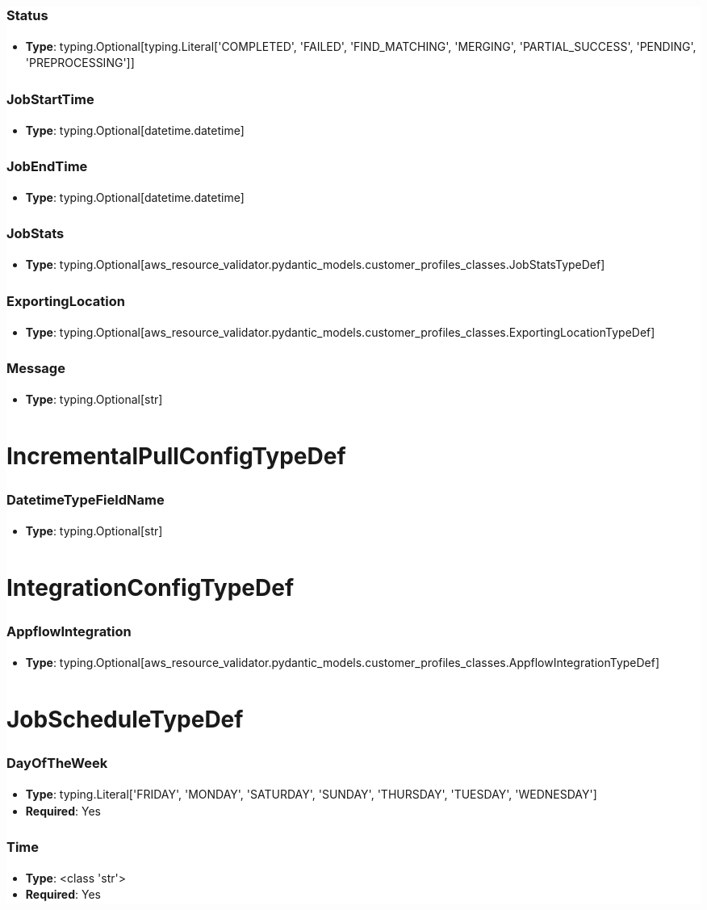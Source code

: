### Status
- **Type**: typing.Optional[typing.Literal['COMPLETED', 'FAILED', 'FIND_MATCHING', 'MERGING', 'PARTIAL_SUCCESS', 'PENDING', 'PREPROCESSING']]

### JobStartTime
- **Type**: typing.Optional[datetime.datetime]

### JobEndTime
- **Type**: typing.Optional[datetime.datetime]

### JobStats
- **Type**: typing.Optional[aws_resource_validator.pydantic_models.customer_profiles_classes.JobStatsTypeDef]

### ExportingLocation
- **Type**: typing.Optional[aws_resource_validator.pydantic_models.customer_profiles_classes.ExportingLocationTypeDef]

### Message
- **Type**: typing.Optional[str]


# IncrementalPullConfigTypeDef

### DatetimeTypeFieldName
- **Type**: typing.Optional[str]


# IntegrationConfigTypeDef

### AppflowIntegration
- **Type**: typing.Optional[aws_resource_validator.pydantic_models.customer_profiles_classes.AppflowIntegrationTypeDef]


# JobScheduleTypeDef

### DayOfTheWeek
- **Type**: typing.Literal['FRIDAY', 'MONDAY', 'SATURDAY', 'SUNDAY', 'THURSDAY', 'TUESDAY', 'WEDNESDAY']
- **Required**: Yes

### Time
- **Type**: <class 'str'>
- **Required**: Yes
